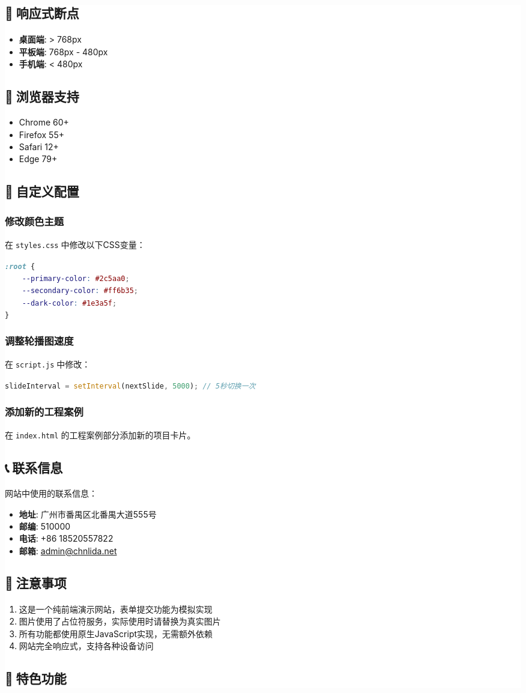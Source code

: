 ## 📱 响应式断点

- **桌面端**: > 768px
- **平板端**: 768px - 480px
- **手机端**: < 480px

## 🎯 浏览器支持

- Chrome 60+
- Firefox 55+
- Safari 12+
- Edge 79+

## 🔧 自定义配置

### 修改颜色主题
在 `styles.css` 中修改以下CSS变量：
```css
:root {
    --primary-color: #2c5aa0;
    --secondary-color: #ff6b35;
    --dark-color: #1e3a5f;
}
```

### 调整轮播图速度
在 `script.js` 中修改：
```javascript
slideInterval = setInterval(nextSlide, 5000); // 5秒切换一次
```

### 添加新的工程案例
在 `index.html` 的工程案例部分添加新的项目卡片。

## 📞 联系信息

网站中使用的联系信息：
- **地址**: 广州市番禺区北番禺大道555号
- **邮编**: 510000
- **电话**: +86 18520557822
- **邮箱**: admin@chnlida.net

## 📝 注意事项

1. 这是一个纯前端演示网站，表单提交功能为模拟实现
2. 图片使用了占位符服务，实际使用时请替换为真实图片
3. 所有功能都使用原生JavaScript实现，无需额外依赖
4. 网站完全响应式，支持各种设备访问

## 🎉 特色功能
